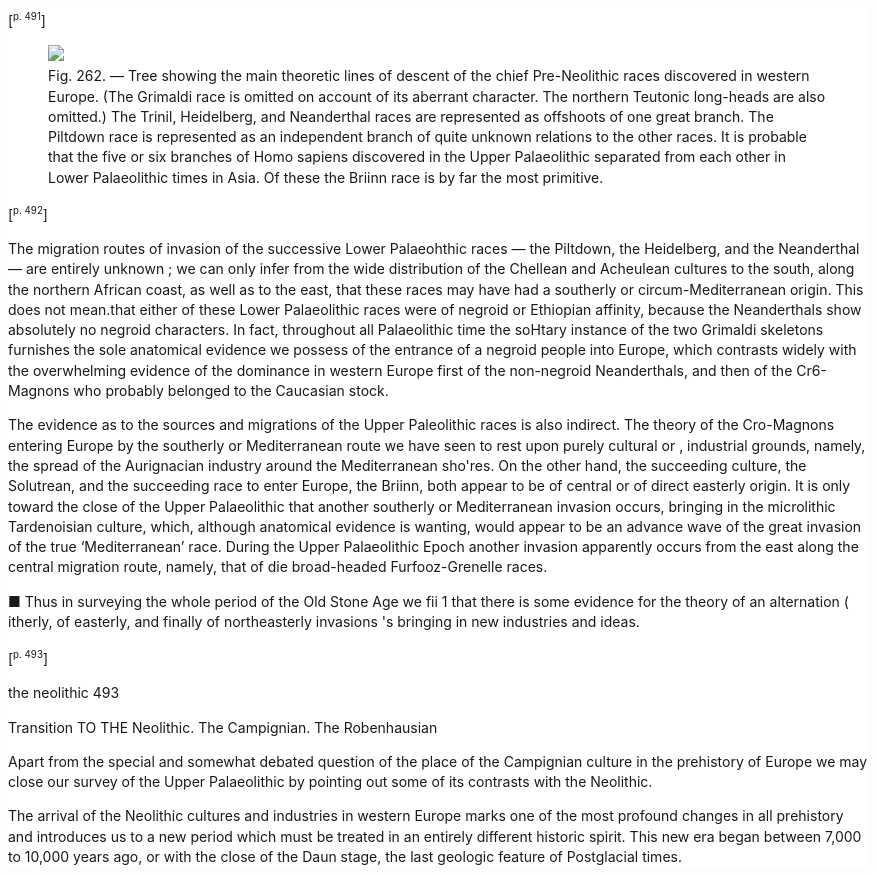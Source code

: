 <span id="p491">[<sup><small>p. 491</small></sup>]</span>

<figure id="Figure_262" class="image urantiapedia">
<img src="/image/book/Henry_Fairfield_Osborn/Men_of_the_Old_Stone_Age/Figure_262.jpg">
<figcaption>Fig. 262. — Tree showing the main theoretic lines of descent of the chief Pre-Neolithic races discovered in western Europe. (The Grimaldi race is omitted on account of its aberrant character. The northern Teutonic long-heads are also omitted.) The Trinil, Heidelberg, and Neanderthal races are represented as offshoots of one great branch. The Piltdown race is represented as an independent branch of quite unknown relations to the other races. It is probable that the five or six branches of Homo sapiens discovered in the Upper Palaeolithic separated from each other in Lower Palaeolithic times in Asia. Of these the Briinn race is by far the most primitive. </figcaption>
</figure>

<span id="p492">[<sup><small>p. 492</small></sup>]</span>

The migration routes of invasion of the successive Lower Palaeohthic races — the Piltdown, the Heidelberg, and the Neanderthal — are entirely unknown ; we can only infer from the wide distribution of the Chellean and Acheulean cultures to the south, along the northern African coast, as well as to the east, that these races may have had a southerly or circum-Mediterranean origin. This does not mean.that either of these Lower Palaeolithic races were of negroid or Ethiopian affinity, because the Neanderthals show absolutely no negroid characters. In fact, throughout all Palaeolithic time the soHtary instance of the two Grimaldi skeletons furnishes the sole anatomical evidence we possess of the entrance of a negroid people into Europe, which contrasts widely with the overwhelming evidence of the dominance in western Europe first of the non-negroid Neanderthals, and then of the Cr6-Magnons who probably belonged to the Caucasian stock. 

The evidence as to the sources and migrations of the Upper Paleolithic races is also indirect. The theory of the Cro-Magnons entering Europe by the southerly or Mediterranean route we have seen to rest upon purely cultural or , industrial grounds, namely, the spread of the Aurignacian industry around the Mediterranean sho'res. On the other hand, the succeeding culture, the Solutrean, and the succeeding race to enter Europe, the Briinn, both appear to be of central or of direct easterly origin. It is only toward the close of the Upper Palaeolithic that another southerly or Mediterranean invasion occurs, bringing in the microlithic Tardenoisian culture, which, although anatomical evidence is wanting, would appear to be an advance wave of the great invasion of the true ‘Mediterranean’ race. During the Upper Palaeolithic Epoch another invasion apparently occurs from the east along the central migration route, namely, that of die broad-headed Furfooz-Grenelle races. 

■ Thus in surveying the whole period of the Old Stone Age we fii 1 that there is some evidence for the theory of an alternation ( itherly, of easterly, and finally of northeasterly invasions 's bringing in new industries and ideas. 

<span id="p493">[<sup><small>p. 493</small></sup>]</span>

the neolithic 493 

Transition TO THE Neolithic. The Campignian. The Robenhausian 

Apart from the special and somewhat debated question of the place of the Campignian culture in the prehistory of Europe we may close our survey of the Upper Palaeolithic by pointing out some of its contrasts with the Neolithic. 

The arrival of the Neolithic cultures and industries in western Europe marks one of the most profound changes in all prehistory and introduces us to a new period which must be treated in an entirely different historic spirit. This new era began between 7,000 to 10,000 years ago, or with the close of the Daun stage, the last geologic feature of Postglacial times. 
